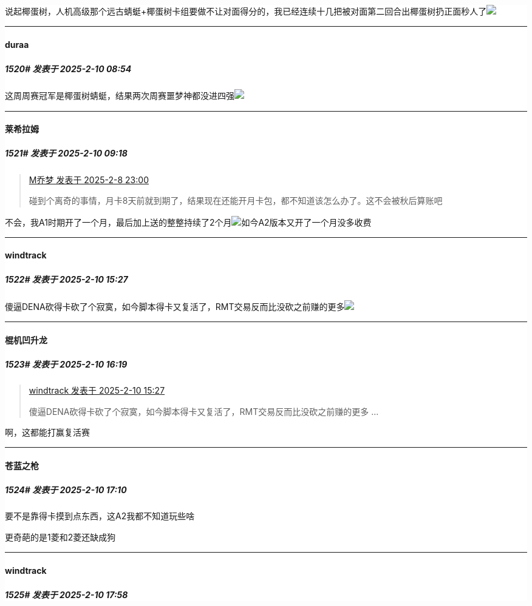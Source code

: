 说起椰蛋树，人机高级那个远古蜻蜓+椰蛋树卡组要做不让对面得分的，我已经连续十几把被对面第二回合出椰蛋树扔正面秒人了<img src="https://static.saraba1st.com/image/smiley/face2017/004.gif" referrerpolicy="no-referrer">


*****

####  duraa  
##### 1520#       发表于 2025-2-10 08:54

这周周赛冠军是椰蛋树蜻蜓，结果两次周赛噩梦神都没进四强<img src="https://static.saraba1st.com/image/smiley/face2017/068.png" referrerpolicy="no-referrer">


*****

####  莱希拉姆  
##### 1521#       发表于 2025-2-10 09:18

<blockquote><a href="httphttps://bbs.saraba1st.com/2b/forum.php?mod=redirect&amp;goto=findpost&amp;pid=67378047&amp;ptid=2201083" target="_blank">M乔梦 发表于 2025-2-8 23:00</a>

碰到个离奇的事情，月卡8天前就到期了，结果现在还能开月卡包，都不知道该怎么办了。这不会被秋后算账吧</blockquote>
不会，我A1时期开了一个月，最后加上送的整整持续了2个月<img src="https://static.saraba1st.com/image/smiley/face2017/047.png" referrerpolicy="no-referrer">如今A2版本又开了一个月没多收费


*****

####  windtrack  
##### 1522#       发表于 2025-2-10 15:27

傻逼DENA砍得卡砍了个寂寞，如今脚本得卡又复活了，RMT交易反而比没砍之前赚的更多<img src="https://static.saraba1st.com/image/smiley/face2017/066.png" referrerpolicy="no-referrer">


*****

####  棍机凹升龙  
##### 1523#       发表于 2025-2-10 16:19

<blockquote><a href="httphttps://bbs.saraba1st.com/2b/forum.php?mod=redirect&amp;goto=findpost&amp;pid=67388220&amp;ptid=2201083" target="_blank">windtrack 发表于 2025-2-10 15:27</a>

傻逼DENA砍得卡砍了个寂寞，如今脚本得卡又复活了，RMT交易反而比没砍之前赚的更多 ...</blockquote>
啊，这都能打赢复活赛


*****

####  苍蓝之枪  
##### 1524#       发表于 2025-2-10 17:10

要不是靠得卡摸到点东西，这A2我都不知道玩些啥

更奇葩的是1菱和2菱还缺成狗


*****

####  windtrack  
##### 1525#       发表于 2025-2-10 17:58
